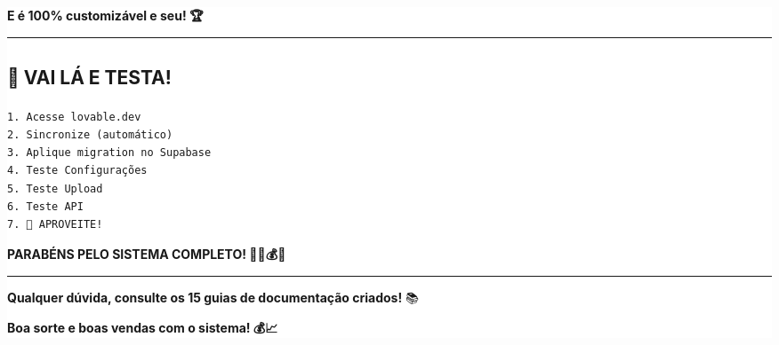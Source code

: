 **E é 100% customizável e seu! 🏆**

---

## 🚀 VAI LÁ E TESTA!

```
1. Acesse lovable.dev
2. Sincronize (automático)
3. Aplique migration no Supabase
4. Teste Configurações
5. Teste Upload
6. Teste API
7. 🎊 APROVEITE!
```

**PARABÉNS PELO SISTEMA COMPLETO! 🎉🚀💰✨**

---

**Qualquer dúvida, consulte os 15 guias de documentação criados!** 📚

**Boa sorte e boas vendas com o sistema! 💰📈**
